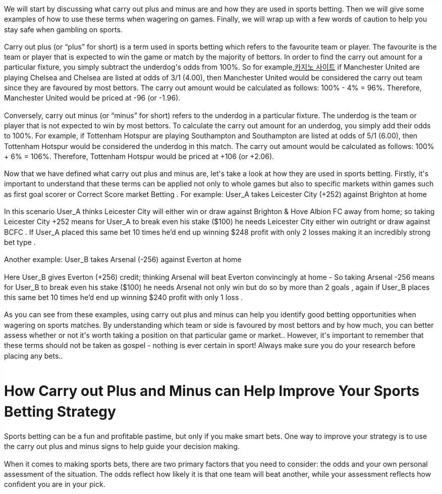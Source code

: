 We will start by discussing what carry out plus and minus are and how they are used in sports betting. Then we will give some examples of how to use these terms when wagering on games. Finally, we will wrap up with a few words of caution to help you stay safe when gambling on sports.

Carry out plus (or “plus” for short) is a term used in sports betting which refers to the favourite team or player. The favourite is the team or player that is expected to win the game or match by the majority of bettors. In order to find the carry out amount for a particular fixture, you simply subtract the underdog's odds from 100%. So for example,[카지노 사이트](https://choegocasino.com/) if Manchester United are playing Chelsea and Chelsea are listed at odds of 3/1 (4.00), then Manchester United would be considered the carry out team since they are favoured by most bettors. The carry out amount would be calculated as follows: 100% - 4% = 96%. Therefore, Manchester United would be priced at -96 (or -1.96).

Conversely, carry out minus (or “minus” for short) refers to the underdog in a particular fixture. The underdog is the team or player that is not expected to win by most bettors. To calculate the carry out amount for an underdog, you simply add their odds to 100%. For example, if Tottenham Hotspur are playing Southampton and Southampton are listed at odds of 5/1 (6.00), then Tottenham Hotspur would be considered the underdog in this match. The carry out amount would be calculated as follows: 100% + 6% = 106%. Therefore, Tottenham Hotspur would be priced at +106 (or +2.06).

Now that we have defined what carry out plus and minus are, let's take a look at how they are used in sports betting. Firstly, it's important to understand that these terms can be applied not only to whole games but also to specific markets within games such as first goal scorer or Correct Score market Betting . For example: 
User_A takes Leicester City (+252) against Brighton at home  

In this scenario User_A thinks Leicester City will either win or draw against Brighton & Hove Albion FC away from home; so taking Leicester City +252 means for User_A to break even his stake ($100) he needs Leicester City either win outright or draw against BCFC . If User_A placed this same bet 10 times he’d end up winning $248 profit with only 2 losses making it an incredibly strong bet type .


Another example: 
User_B takes Arsenal (-256) against Everton at home  

Here User_B gives Everton (+256) credit; thinking Arsenal will beat Everton convincingly at home - So taking Arsenal -256 means for User_B to break even his stake ($100) he needs Arsenal not only win but do so by more than 2 goals , again if User_B places this same bet 10 times he’d end up winning $240 profit with only 1 loss .

As you can see from these examples, using carry out plus and minus can help you identify good betting opportunities when wagering on sports matches. By understanding which team or side is favoured by most bettors and by how much, you can better assess whether or not it's worth taking a position on that particular game or market.. However, it's important to remember that these terms should not be taken as gospel - nothing is ever certain in sport! Always make sure you do your research before placing any bets..

#  How Carry out Plus and Minus can Help Improve Your Sports Betting Strategy

Sports betting can be a fun and profitable pastime, but only if you make smart bets. One way to improve your strategy is to use the carry out plus and minus signs to help guide your decision making.

When it comes to making sports bets, there are two primary factors that you need to consider: the odds and your own personal assessment of the situation. The odds reflect how likely it is that one team will beat another, while your assessment reflects how confident you are in your pick.
